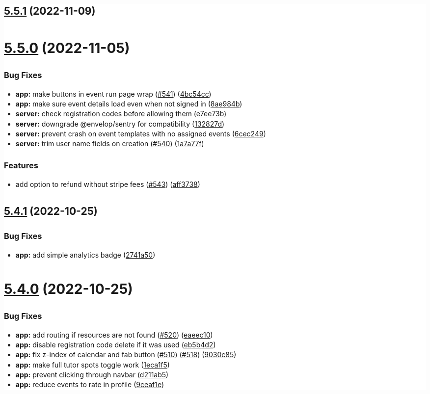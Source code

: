 

## [5.5.1](https://github.com/heddendorp/tumi/compare/v5.5.0...v5.5.1) (2022-11-09)



# [5.5.0](https://github.com/heddendorp/tumi/compare/v5.4.1...v5.5.0) (2022-11-05)


### Bug Fixes

* **app:** make buttons in event run page wrap ([#541](https://github.com/heddendorp/tumi/issues/541)) ([4bc54cc](https://github.com/heddendorp/tumi/commit/4bc54cc8abeb60b3af202d85574d2a2a9e3cfa63))
* **app:** make sure event details load even when not signed in ([8ae984b](https://github.com/heddendorp/tumi/commit/8ae984bc7868d4f4544ef3fe0f17be6dc33d107c))
* **server:** check registration codes before allowing them ([e7ee73b](https://github.com/heddendorp/tumi/commit/e7ee73bc2e7c8f81c29421bdd4c5e97f3c498223))
* **server:** downgrade @envelop/sentry for compatibility ([132827d](https://github.com/heddendorp/tumi/commit/132827d2c80e086c76c150dfd74f6476f9ad3f3f))
* **server:** prevent crash on event templates with no assigned events ([6cec249](https://github.com/heddendorp/tumi/commit/6cec2497c2a1189d5383642a26b67f5323c4e826))
* **server:** trim user name fields on creation ([#540](https://github.com/heddendorp/tumi/issues/540)) ([1a7a77f](https://github.com/heddendorp/tumi/commit/1a7a77f714310118db5cbd60aba6f34ed19f56ec))


### Features

* add option to refund without stripe fees ([#543](https://github.com/heddendorp/tumi/issues/543)) ([aff3738](https://github.com/heddendorp/tumi/commit/aff3738eb93a2fc7d45b46022da066e8fb6cb03d))



## [5.4.1](https://github.com/heddendorp/tumi/compare/v5.4.0...v5.4.1) (2022-10-25)


### Bug Fixes

* **app:** add simple analytics badge ([2741a50](https://github.com/heddendorp/tumi/commit/2741a50f0cc6c85cc316948fbe0b87cc50d43adb))



# [5.4.0](https://github.com/heddendorp/tumi/compare/v5.3.0...v5.4.0) (2022-10-25)


### Bug Fixes

* **app:** add routing if resources are not found ([#520](https://github.com/heddendorp/tumi/issues/520)) ([eaeec10](https://github.com/heddendorp/tumi/commit/eaeec10a132b7e630418c408e2bddbc8a1c08882))
* **app:** disable registration code delete if it was used ([eb5b4d2](https://github.com/heddendorp/tumi/commit/eb5b4d2fe4cf35602d13007b05d64785bd4ae8f3))
* **app:** fix z-index of calendar and fab button ([#510](https://github.com/heddendorp/tumi/issues/510)) ([#518](https://github.com/heddendorp/tumi/issues/518)) ([9030c85](https://github.com/heddendorp/tumi/commit/9030c85b91d74bfb09ff717d67cb8575e91e3210))
* **app:** make full tutor spots toggle work ([1eca1f5](https://github.com/heddendorp/tumi/commit/1eca1f5a2678de631b5b3b33e84b48bbea472259))
* **app:** prevent clicking through navbar ([d211ab5](https://github.com/heddendorp/tumi/commit/d211ab5d615d11f1786dc64e475fd5d00f61b03f))
* **app:** reduce events to rate in profile ([9ceaf1e](https://github.com/heddendorp/tumi/commit/9ceaf1ea5cdce3ee496cdadc49b1a8f89a8e85b9))